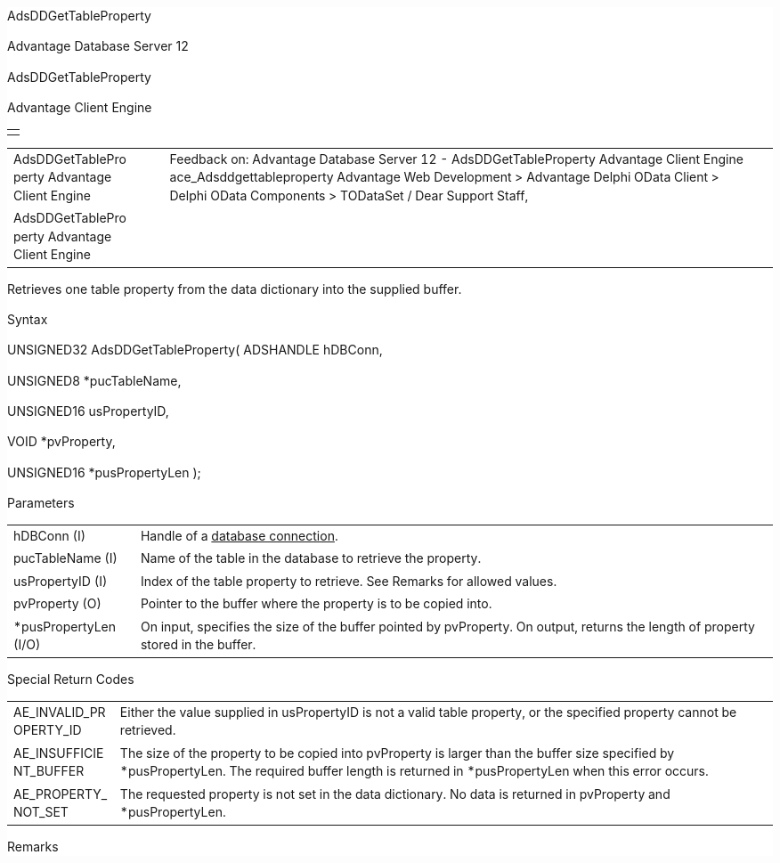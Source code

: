 AdsDDGetTableProperty




Advantage Database Server 12  

AdsDDGetTableProperty

Advantage Client Engine

|  |
| --- |
|  |

|  |  |  |  |  |
| --- | --- | --- | --- | --- |
| AdsDDGetTableProperty  Advantage Client Engine |  |  | Feedback on: Advantage Database Server 12 - AdsDDGetTableProperty Advantage Client Engine ace\_Adsddgettableproperty Advantage Web Development > Advantage Delphi OData Client > Delphi OData Components > TODataSet / Dear Support Staff, |  |
| AdsDDGetTableProperty  Advantage Client Engine |  |  |  |  |

Retrieves one table property from the data dictionary into the supplied buffer.

Syntax

UNSIGNED32 AdsDDGetTableProperty( ADSHANDLE hDBConn,

UNSIGNED8 \*pucTableName,

UNSIGNED16 usPropertyID,

VOID \*pvProperty,

UNSIGNED16 \*pusPropertyLen );

Parameters

|  |  |
| --- | --- |
| hDBConn (I) | Handle of a [database connection](javascript:hhpopuplink.TextPopup(popid_465551922,FontFace,-1,-1,-1,-1)). |
| pucTableName (I) | Name of the table in the database to retrieve the property. |
| usPropertyID (I) | Index of the table property to retrieve. See Remarks for allowed values. |
| pvProperty (O) | Pointer to the buffer where the property is to be copied into. |
| \*pusPropertyLen (I/O) | On input, specifies the size of the buffer pointed by pvProperty. On output, returns the length of property stored in the buffer. |

Special Return Codes

|  |  |
| --- | --- |
| AE\_INVALID\_PROPERTY\_ID | Either the value supplied in usPropertyID is not a valid table property, or the specified property cannot be retrieved. |
| AE\_INSUFFICIENT\_BUFFER | The size of the property to be copied into pvProperty is larger than the buffer size specified by \*pusPropertyLen. The required buffer length is returned in \*pusPropertyLen when this error occurs. |
| AE\_PROPERTY\_NOT\_SET | The requested property is not set in the data dictionary. No data is returned in pvProperty and \*pusPropertyLen. |

Remarks
